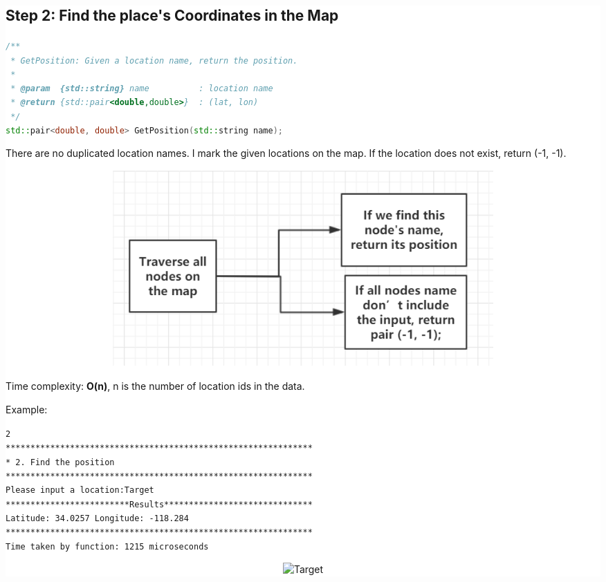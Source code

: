 

## Step 2: Find the place's Coordinates in the Map

```c++
/**
 * GetPosition: Given a location name, return the position.
 *
 * @param  {std::string} name          : location name
 * @return {std::pair<double,double>}  : (lat, lon)
 */
std::pair<double, double> GetPosition(std::string name);
```

 There are no duplicated location names. I mark the given locations on the map. If the location does not exist, return (-1, -1).

<p align="center"><img src="img/step2.PNG" alt="step2" width="550" /></p>

Time complexity: **O(n)**, n is the number of location ids in the data.

Example:

```shell
2
**************************************************************
* 2. Find the position                                        
**************************************************************
Please input a location:Target
*************************Results******************************
Latitude: 34.0257 Longitude: -118.284
**************************************************************
Time taken by function: 1215 microseconds
```

<p align="center"><img src="img/Target.png" alt="Target" width="550"/></p>
